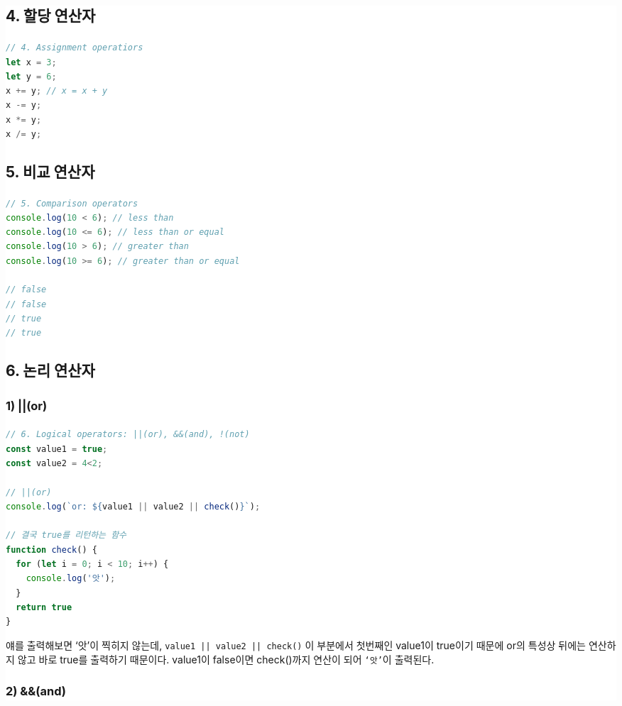 ## 4. 할당 연산자

```jsx
// 4. Assignment operatiors
let x = 3;
let y = 6;
x += y; // x = x + y
x -= y;
x *= y;
x /= y;
```

## 5. 비교 연산자

```jsx
// 5. Comparison operators
console.log(10 < 6); // less than
console.log(10 <= 6); // less than or equal
console.log(10 > 6); // greater than
console.log(10 >= 6); // greater than or equal

// false
// false
// true
// true
```

## 6. 논리 연산자

### 1) ||(or)

```jsx
// 6. Logical operators: ||(or), &&(and), !(not)
const value1 = true;
const value2 = 4<2;

// ||(or)
console.log(`or: ${value1 || value2 || check()}`);

// 결국 true를 리턴하는 함수
function check() {
  for (let i = 0; i < 10; i++) {
    console.log('앗');
  }
  return true
}
```

얘를 출력해보면 ‘앗’이 찍히지 않는데, `value1 || value2 || check()` 이 부분에서 첫번째인 value1이 true이기 때문에 or의 특성상 뒤에는 연산하지 않고 바로 true를 출력하기 때문이다. value1이 false이면 check()까지 연산이 되어 `‘앗’`이 출력된다. 

### 2) &&(and)
